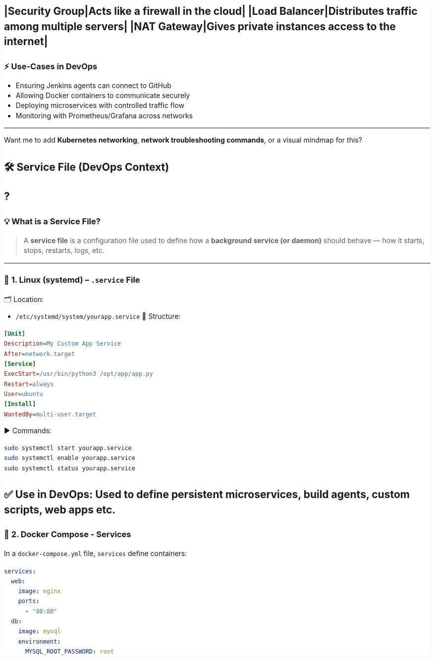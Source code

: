 |**Security Group**|Acts like a firewall in the cloud|
|**Load Balancer**|Distributes traffic among multiple servers|
|**NAT Gateway**|Gives private instances access to the internet|
---
### ⚡ Use-Cases in DevOps
- Ensuring Jenkins agents can connect to GitHub
- Allowing Docker containers to communicate securely
- Deploying microservices with controlled traffic flow
- Monitoring with Prometheus/Grafana across networks
---
Want me to add **Kubernetes networking**, **network troubleshooting commands**, or a visual mindmap for this?




 
## 🛠️ Service File (DevOps Context)
?
---
### 💡 **What is a Service File?**
> A **service file** is a configuration file used to define how a **background service (or daemon)** should behave — how it starts, stops, restarts, logs, etc.
---
### 🔧 **1. Linux (systemd) – `.service` File**
🗂 Location:
- `/etc/systemd/system/yourapp.service`
📄 Structure:
```ini
[Unit]
Description=My Custom App Service
After=network.target
[Service]
ExecStart=/usr/bin/python3 /opt/app/app.py
Restart=always
User=ubuntu
[Install]
WantedBy=multi-user.target
```
▶️ Commands:
```bash
sudo systemctl start yourapp.service
sudo systemctl enable yourapp.service
sudo systemctl status yourapp.service
```
✅ **Use in DevOps**:
Used to define persistent microservices, build agents, custom scripts, web apps etc.
---
### 🐳 **2. Docker Compose - Services**
In a `docker-compose.yml` file, `services` define containers:
```yaml
services:
  web:
    image: nginx
    ports:
      - "80:80"
  db:
    image: mysql
    environment:
      MYSQL_ROOT_PASSWORD: root
```